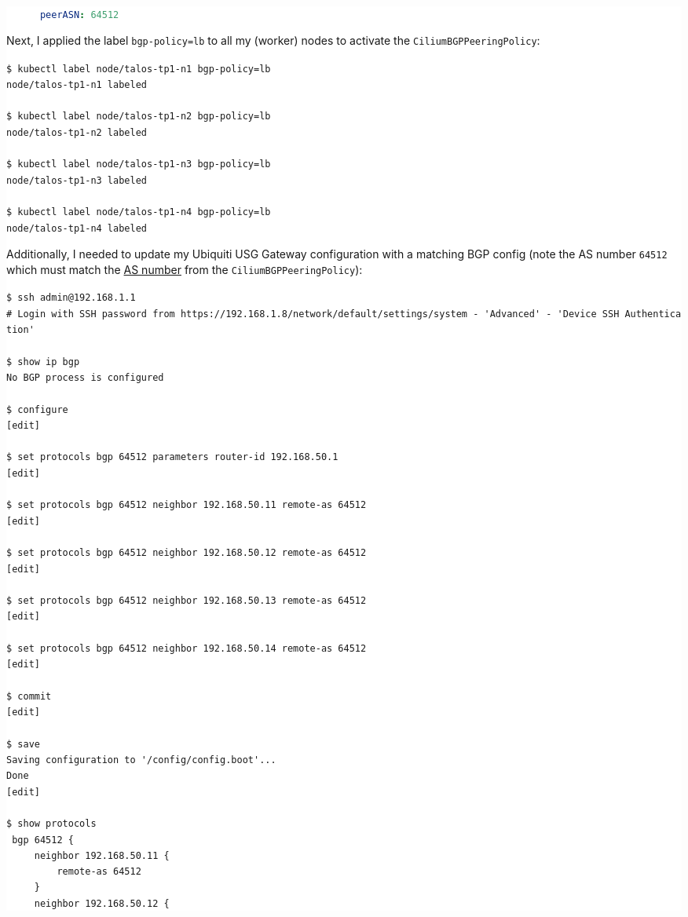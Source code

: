 ```yaml
      peerASN: 64512
```

Next, I applied the label `bgp-policy=lb` to all my (worker) nodes to activate the `CiliumBGPPeeringPolicy`:
```console
$ kubectl label node/talos-tp1-n1 bgp-policy=lb
node/talos-tp1-n1 labeled

$ kubectl label node/talos-tp1-n2 bgp-policy=lb
node/talos-tp1-n2 labeled

$ kubectl label node/talos-tp1-n3 bgp-policy=lb
node/talos-tp1-n3 labeled

$ kubectl label node/talos-tp1-n4 bgp-policy=lb
node/talos-tp1-n4 labeled
```

Additionally, I needed to update my Ubiquiti USG Gateway configuration with a matching BGP config (note the AS number `64512`
which must match the [AS number](https://en.wikipedia.org/wiki/Autonomous_system_(Internet)#ASN_table)
from the `CiliumBGPPeeringPolicy`):
```console
$ ssh admin@192.168.1.1
# Login with SSH password from https://192.168.1.8/network/default/settings/system - 'Advanced' - 'Device SSH Authentication'

$ show ip bgp
No BGP process is configured

$ configure
[edit]

$ set protocols bgp 64512 parameters router-id 192.168.50.1
[edit]

$ set protocols bgp 64512 neighbor 192.168.50.11 remote-as 64512
[edit]

$ set protocols bgp 64512 neighbor 192.168.50.12 remote-as 64512
[edit]

$ set protocols bgp 64512 neighbor 192.168.50.13 remote-as 64512
[edit]

$ set protocols bgp 64512 neighbor 192.168.50.14 remote-as 64512
[edit]

$ commit
[edit]

$ save
Saving configuration to '/config/config.boot'...
Done
[edit]

$ show protocols
 bgp 64512 {
     neighbor 192.168.50.11 {
         remote-as 64512
     }
     neighbor 192.168.50.12 {
```